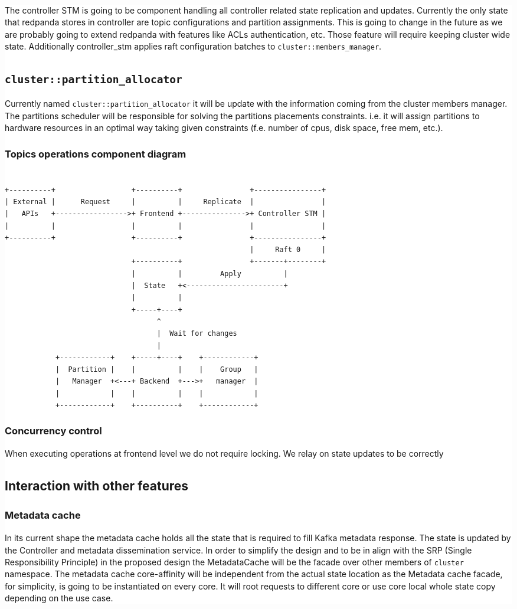 The controller STM is going to be component handling all controller related
state replication and updates. Currently the only state that redpanda stores in
controller are topic configurations and partition assignments. This is going to
change in the future as we are probably going to extend redpanda with features
like ACLs authentication, etc. Those feature will require keeping cluster wide
state. Additionally controller_stm applies raft configuration batches to
`cluster::members_manager`.

## `cluster::partition_allocator`

Currently named `cluster::partition_allocator` it will be update with the
information coming from the cluster members manager. The partitions scheduler
will be responsible for solving the partitions placements constraints. i.e. it
will assign partitions to hardware resources in an optimal way taking given
constraints (f.e. number of cpus, disk space, free mem, etc.).

### Topics operations component diagram

```plain

+----------+                  +----------+                +----------------+
| External |      Request     |          |     Replicate  |                |
|   APIs   +----------------->+ Frontend +--------------->+ Controller STM |
|          |                  |          |                |                |
+----------+                  +----------+                +----------------+
                                                          |     Raft 0     |
                              +----------+                +-------+--------+
                              |          |         Apply          |
                              |  State   +<-----------------------+
                              |          |
                              +-----+----+
                                    ^
                                    |  Wait for changes
                                    |
            +------------+    +-----+----+    +------------+
            |  Partition |    |          |    |    Group   |
            |   Manager  +<---+ Backend  +--->+   manager  |
            |            |    |          |    |            |
            +------------+    +----------+    +------------+
```

### Concurrency control

When executing operations at frontend level we do not require locking. We relay 
on state updates to be correctly 

## Interaction with other features

### Metadata cache

In its current shape the metadata cache holds all the state that is required to
fill Kafka metadata response. The state is updated by the Controller and
metadata dissemination service. In order to simplify the design and to be in
align with the SRP (Single Responsibility Principle) in the proposed design the
MetadataCache will be the facade over other members of `cluster` namespace.
The metadata cache core-affinity will be independent from the actual state
location as the Metadata cache facade, for simplicity, is going to be
instantiated on every core. It will root requests to different core or use core
local whole state copy depending on the use case.
